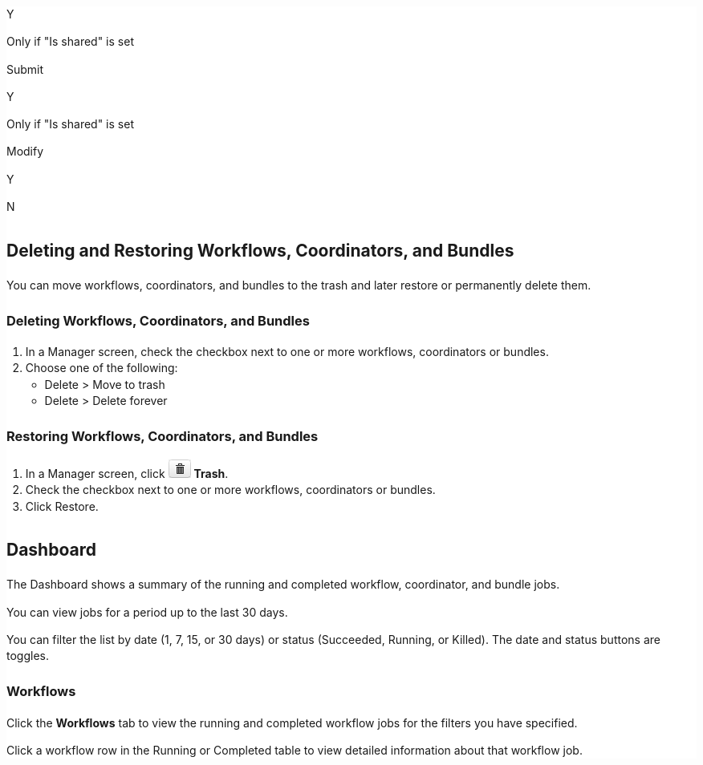 Y

Only if "Is shared" is set

Submit

Y

Only if "Is shared" is set

Modify

Y

N

Deleting and Restoring Workflows, Coordinators, and Bundles
-----------------------------------------------------------

You can move workflows, coordinators, and bundles to the trash and later
restore or permanently delete them.

### Deleting Workflows, Coordinators, and Bundles

1.  In a Manager screen, check the checkbox next to one or more
    workflows, coordinators or bundles.
2.  Choose one of the following:
    -   Delete \> Move to trash
    -   Delete \> Delete forever

### Restoring Workflows, Coordinators, and Bundles

1.  In a Manager screen, click ![image](images/trash.png) **Trash**.
2.  Check the checkbox next to one or more workflows, coordinators or
    bundles.
3.  Click Restore.

Dashboard
---------

The Dashboard shows a summary of the running and completed workflow,
coordinator, and bundle jobs.

You can view jobs for a period up to the last 30 days.

You can filter the list by date (1, 7, 15, or 30 days) or status
(Succeeded, Running, or Killed). The date and status buttons are
toggles.

### Workflows

Click the **Workflows** tab to view the running and completed workflow
jobs for the filters you have specified.

Click a workflow row in the Running or Completed table to view detailed
information about that workflow job.
